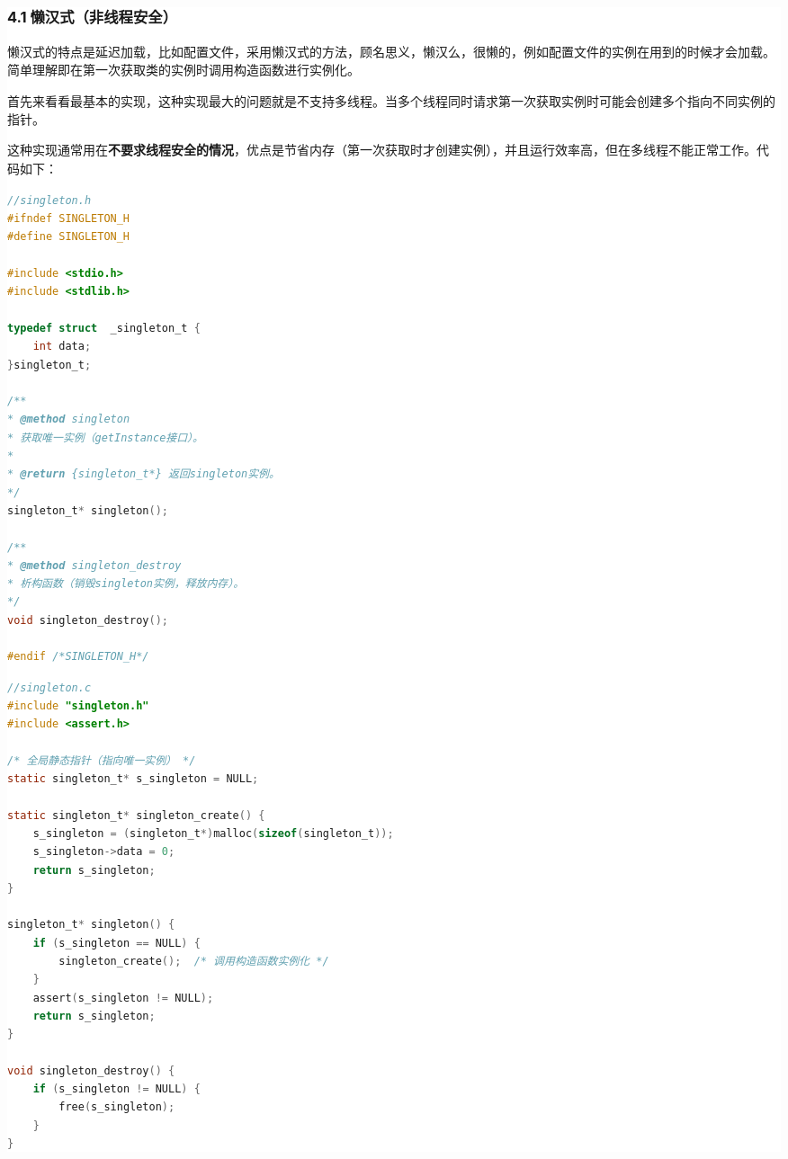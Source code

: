 ### 4.1 懒汉式（非线程安全）

懒汉式的特点是延迟加载，比如配置文件，采用懒汉式的方法，顾名思义，懒汉么，很懒的，例如配置文件的实例在用到的时候才会加载。
简单理解即在第一次获取类的实例时调用构造函数进行实例化。

首先来看看最基本的实现，这种实现最大的问题就是不支持多线程。当多个线程同时请求第一次获取实例时可能会创建多个指向不同实例的指针。

这种实现通常用在**不要求线程安全的情况**，优点是节省内存（第一次获取时才创建实例），并且运行效率高，但在多线程不能正常工作。代码如下：

```c
//singleton.h
#ifndef SINGLETON_H
#define SINGLETON_H

#include <stdio.h>
#include <stdlib.h>

typedef struct  _singleton_t {
	int data;
}singleton_t;

/**
* @method singleton
* 获取唯一实例（getInstance接口）。
*
* @return {singleton_t*} 返回singleton实例。
*/
singleton_t* singleton();

/**
* @method singleton_destroy
* 析构函数（销毁singleton实例，释放内存）。
*/
void singleton_destroy();

#endif /*SINGLETON_H*/
```

```c
//singleton.c
#include "singleton.h"
#include <assert.h>

/* 全局静态指针（指向唯一实例） */
static singleton_t* s_singleton = NULL;

static singleton_t* singleton_create() {
	s_singleton = (singleton_t*)malloc(sizeof(singleton_t));
	s_singleton->data = 0;
	return s_singleton;
}

singleton_t* singleton() {
	if (s_singleton == NULL) {
		singleton_create();  /* 调用构造函数实例化 */
	}
	assert(s_singleton != NULL);
	return s_singleton;
}

void singleton_destroy() {
	if (s_singleton != NULL) {
		free(s_singleton);
	}
}
```